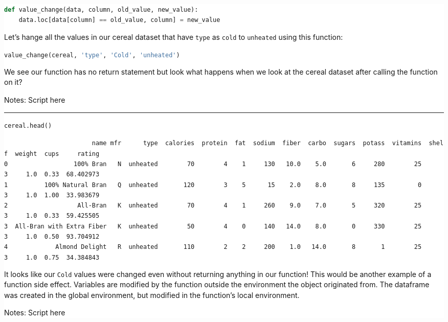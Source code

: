 ``` python
def value_change(data, column, old_value, new_value):
    data.loc[data[column] == old_value, column] = new_value
```

Let’s hange all the values in our cereal dataset that have `type` as
`cold` to `unheated` using this function:

``` python
value_change(cereal, 'type', 'Cold', 'unheated')
```

We see our function has no return statement but look what happens when
we look at the cereal dataset after calling the function on it?

Notes: Script here

<html>

<audio controls >

<source src="/placeholder_audio.mp3" />

</audio>

</html>

---

``` python
cereal.head()
```

```out
                        name mfr      type  calories  protein  fat  sodium  fiber  carbo  sugars  potass  vitamins  shelf  weight  cups     rating
0                  100% Bran   N  unheated        70        4    1     130   10.0    5.0       6     280        25      3     1.0  0.33  68.402973
1          100% Natural Bran   Q  unheated       120        3    5      15    2.0    8.0       8     135         0      3     1.0  1.00  33.983679
2                   All-Bran   K  unheated        70        4    1     260    9.0    7.0       5     320        25      3     1.0  0.33  59.425505
3  All-Bran with Extra Fiber   K  unheated        50        4    0     140   14.0    8.0       0     330        25      3     1.0  0.50  93.704912
4             Almond Delight   R  unheated       110        2    2     200    1.0   14.0       8       1        25      3     1.0  0.75  34.384843
```

It looks like our `Cold` values were changed even without returning
anything in our function\! This would be another example of a function
side effect. Variables are modified by the function outside the
environment the object originated from. The dataframe was created in the
global environment, but modified in the function’s local environment.

Notes: Script here

<html>

<audio controls >
